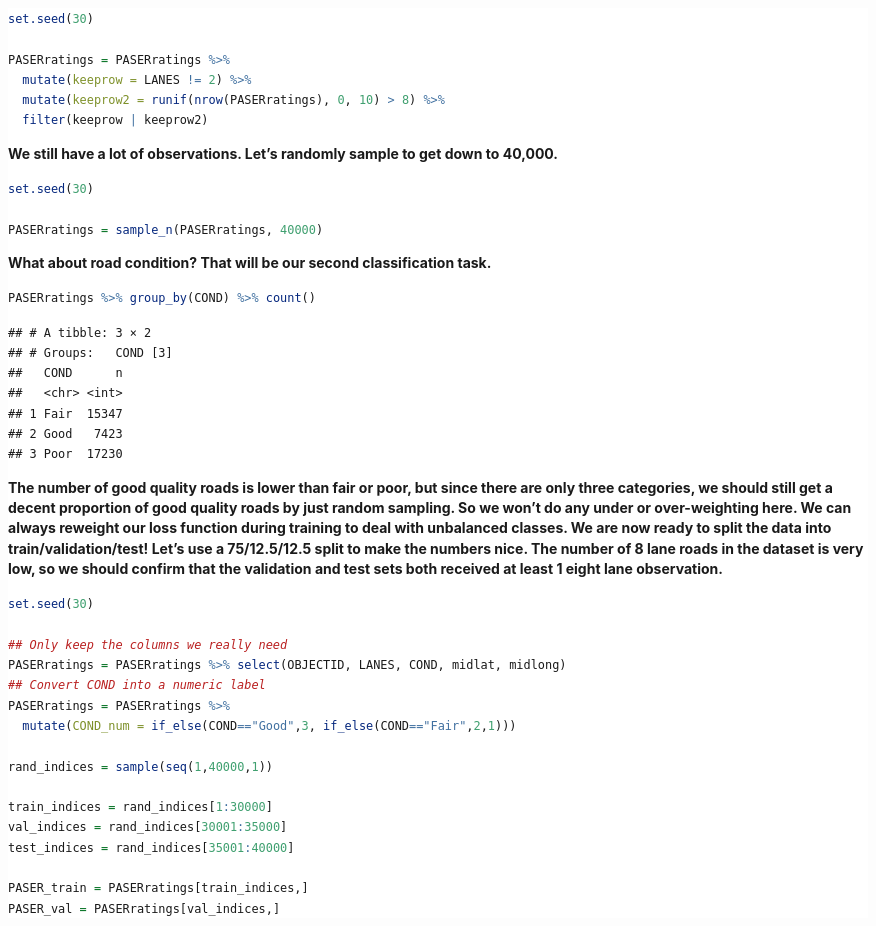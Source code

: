 ``` r
set.seed(30)

PASERratings = PASERratings %>% 
  mutate(keeprow = LANES != 2) %>%
  mutate(keeprow2 = runif(nrow(PASERratings), 0, 10) > 8) %>%
  filter(keeprow | keeprow2)
```

**We still have a lot of observations. Let’s randomly sample to get down
to 40,000.**

``` r
set.seed(30)

PASERratings = sample_n(PASERratings, 40000)
```

**What about road condition? That will be our second classification
task.**

``` r
PASERratings %>% group_by(COND) %>% count()
```

    ## # A tibble: 3 × 2
    ## # Groups:   COND [3]
    ##   COND      n
    ##   <chr> <int>
    ## 1 Fair  15347
    ## 2 Good   7423
    ## 3 Poor  17230

**The number of good quality roads is lower than fair or poor, but since
there are only three categories, we should still get a decent proportion
of good quality roads by just random sampling. So we won’t do any under
or over-weighting here. We can always reweight our loss function during
training to deal with unbalanced classes. We are now ready to split the
data into train/validation/test! Let’s use a 75/12.5/12.5 split to make
the numbers nice. The number of 8 lane roads in the dataset is very low,
so we should confirm that the validation and test sets both received at
least 1 eight lane observation.**

``` r
set.seed(30)

## Only keep the columns we really need
PASERratings = PASERratings %>% select(OBJECTID, LANES, COND, midlat, midlong)
## Convert COND into a numeric label
PASERratings = PASERratings %>% 
  mutate(COND_num = if_else(COND=="Good",3, if_else(COND=="Fair",2,1)))

rand_indices = sample(seq(1,40000,1))

train_indices = rand_indices[1:30000]
val_indices = rand_indices[30001:35000]
test_indices = rand_indices[35001:40000]

PASER_train = PASERratings[train_indices,]
PASER_val = PASERratings[val_indices,]
```